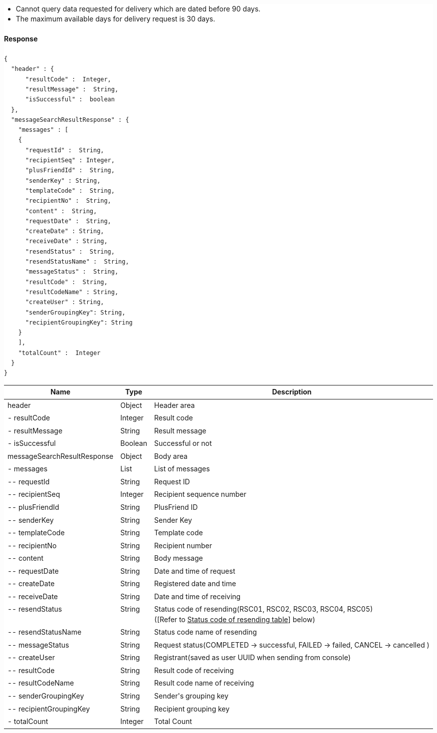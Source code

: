 * Cannot query data requested for delivery which are dated before 90 days.
* The maximum available days for delivery request is 30 days.

#### Response
```
{
  "header" : {
      "resultCode" :  Integer,
      "resultMessage" :  String,
      "isSuccessful" :  boolean
  },
  "messageSearchResultResponse" : {
    "messages" : [
    {
      "requestId" :  String,
      "recipientSeq" : Integer,
      "plusFriendId" :  String,
      "senderKey" : String,
      "templateCode" :  String,
      "recipientNo" :  String,
      "content" :  String,
      "requestDate" :  String,
      "createDate" : String,
      "receiveDate" : String,
      "resendStatus" :  String,
      "resendStatusName" :  String,
      "messageStatus" :  String,
      "resultCode" :  String,
      "resultCodeName" : String,
      "createUser" : String,
      "senderGroupingKey": String,
      "recipientGroupingKey": String
    }
    ],
    "totalCount" :  Integer
  }
}
```

| Name |	Type|	Description|
|---|---|---|
|header|	Object|	Header area|
|- resultCode|	Integer|	Result code|
|- resultMessage|	String| Result message|
|- isSuccessful|	Boolean| Successful or not|
|messageSearchResultResponse|	Object|	Body area|
|- messages | List |	List of messages |
|-- requestId | String |	Request ID |
|-- recipientSeq | Integer |	Recipient sequence number |
|-- plusFriendId | String |	PlusFriend ID |
|-- senderKey    | String | Sender Key    |
|-- templateCode | String |	Template code |
|-- recipientNo | String |	Recipient number |
|-- content | String |	Body message |
|-- requestDate | String |	Date and time of request |
|-- createDate | String | Registered date and time |
|-- receiveDate | String |	Date and time of receiving |
|-- resendStatus | String |	Status code of resending(RSC01, RSC02, RSC03, RSC04, RSC05)<br>([Refer to [Status code of resending table](http://docs.toast.com/en/Notification/KakaoTalk%20Bizmessage/en/alimtalk-api-guide/#smslms)] below) |
|-- resendStatusName | String |	Status code name of resending |
|-- messageStatus | String |	Request status(COMPLETED -> successful, FAILED -> failed, CANCEL -> cancelled ) |
|-- createUser | String | Registrant(saved as user UUID when sending from console) |
|-- resultCode | String |	Result code of receiving |
|-- resultCodeName | String |	Result code name of receiving |
|-- senderGroupingKey | String | Sender's grouping key |
|-- recipientGroupingKey | String |	Recipient grouping key |
|- totalCount | Integer | Total Count |
